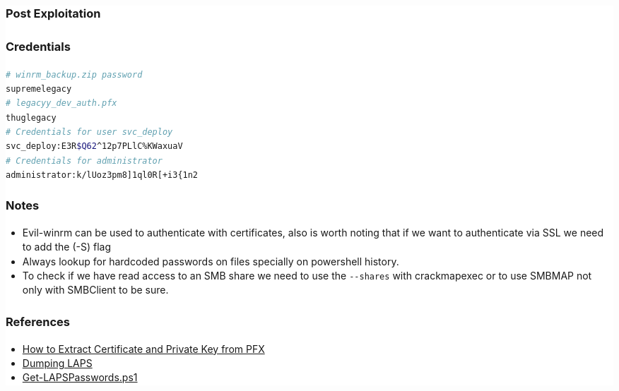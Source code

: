 ### Post Exploitation

### Credentials
```bash
# winrm_backup.zip password
supremelegacy
# legacyy_dev_auth.pfx
thuglegacy
# Credentials for user svc_deploy
svc_deploy:E3R$Q62^12p7PLlC%KWaxuaV
# Credentials for administrator
administrator:k/lUoz3pm8]1ql0R[+i3{1n2
```
### Notes

- Evil-winrm can be used to authenticate with certificates, also is worth noting that if we want to authenticate via SSL we need to add the (-S) flag
- Always lookup for hardcoded passwords on files specially on powershell history.
- To check if we  have read access to an SMB share we need to use the `--shares` with crackmapexec or to use SMBMAP not only with SMBClient to be sure.
### References

* [How to Extract Certificate and Private Key from PFX](https://tecadmin.net/extract-private-key-and-certificate-files-from-pfx-file/)
* [Dumping LAPS](https://www.hackingarticles.in/credential-dumpinglaps/) 
* [Get-LAPSPasswords.ps1](https://raw.githubusercontent.com/kfosaaen/Get-LAPSPasswords/master/Get-LAPSPasswords.ps1) 

